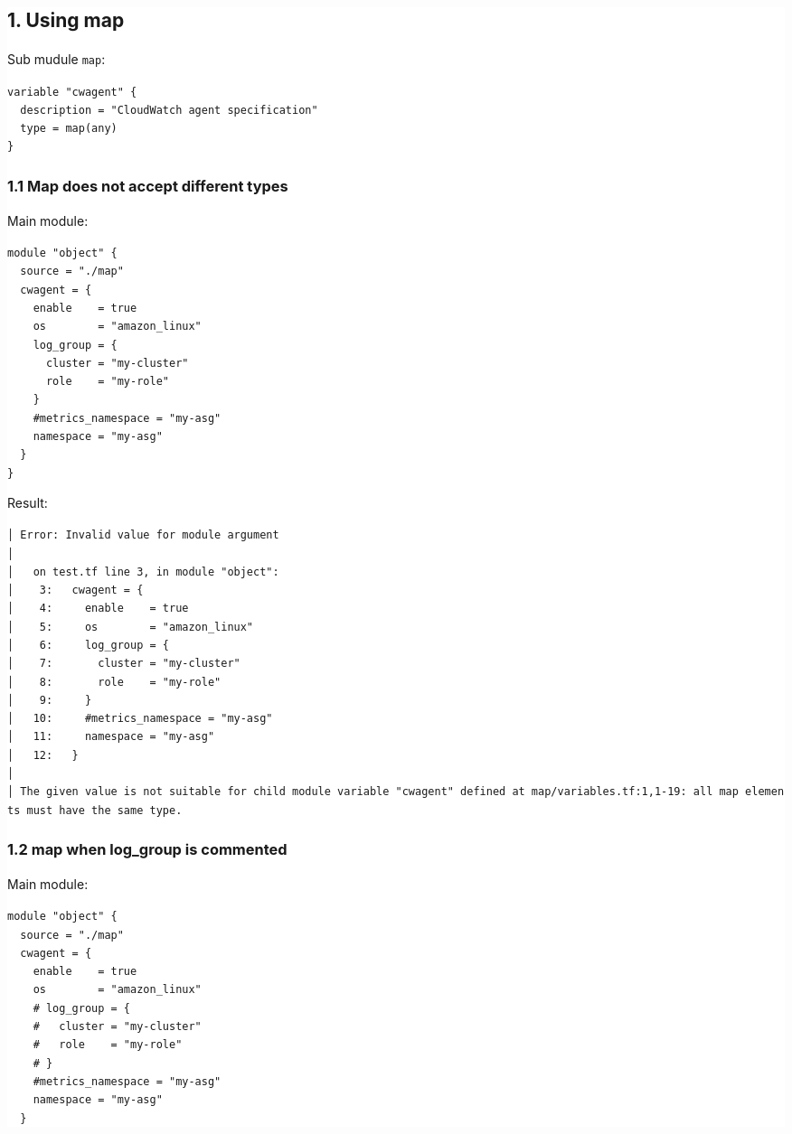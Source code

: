 ## 1. Using map

Sub mudule `map`:
```hcl
variable "cwagent" {
  description = "CloudWatch agent specification"
  type = map(any)
}
```


### 1.1 Map does not accept different types

Main module:
```hcl
module "object" {
  source = "./map"
  cwagent = {
    enable    = true
    os        = "amazon_linux"
    log_group = {
      cluster = "my-cluster"
      role    = "my-role"
    }
    #metrics_namespace = "my-asg"
    namespace = "my-asg"
  }
}
```

Result:
```ShellSession
│ Error: Invalid value for module argument
│ 
│   on test.tf line 3, in module "object":
│    3:   cwagent = {
│    4:     enable    = true
│    5:     os        = "amazon_linux"
│    6:     log_group = {
│    7:       cluster = "my-cluster"
│    8:       role    = "my-role"
│    9:     }
│   10:     #metrics_namespace = "my-asg"
│   11:     namespace = "my-asg"
│   12:   }
│ 
│ The given value is not suitable for child module variable "cwagent" defined at map/variables.tf:1,1-19: all map elements must have the same type.
```

### 1.2 map when log\_group is commented

Main module:
```hcl
module "object" {
  source = "./map"
  cwagent = {
    enable    = true
    os        = "amazon_linux"
    # log_group = {
    #   cluster = "my-cluster"
    #   role    = "my-role"
    # }
    #metrics_namespace = "my-asg"
    namespace = "my-asg"
  }
```